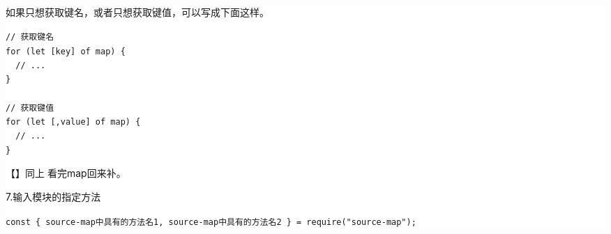 如果只想获取键名，或者只想获取键值，可以写成下面这样。
```
// 获取键名
for (let [key] of map) {
  // ...
}

// 获取键值
for (let [,value] of map) {
  // ...
}
```
【】同上 看完map回来补。

7.输入模块的指定方法
```
const { source-map中具有的方法名1, source-map中具有的方法名2 } = require("source-map");
```















